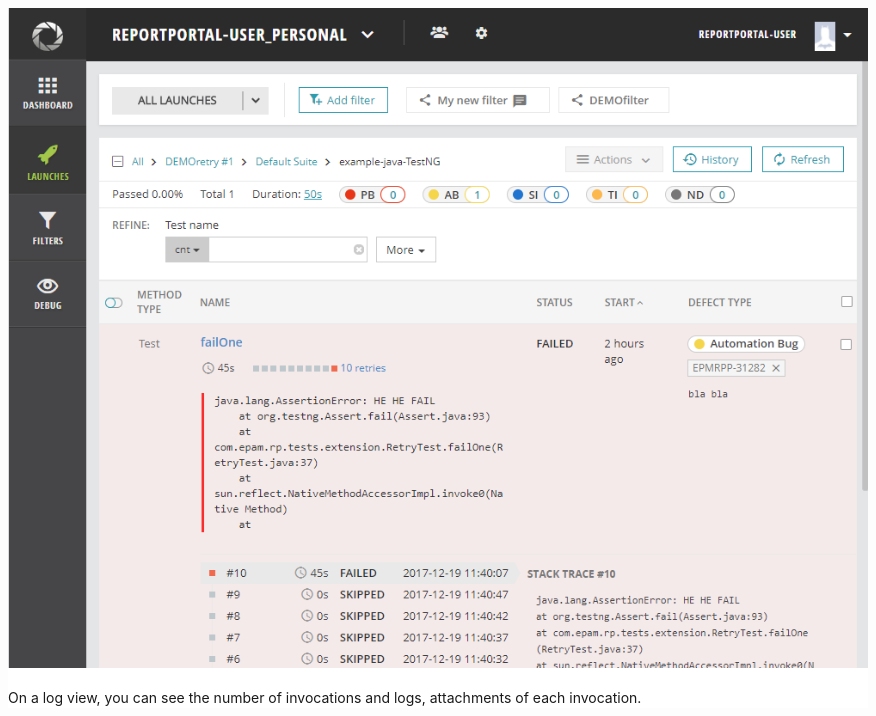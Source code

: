 ![Image](img/view-launches/RetryStepLevel.png)

On a log view, you can see the number of invocations and logs, attachments of each invocation.
